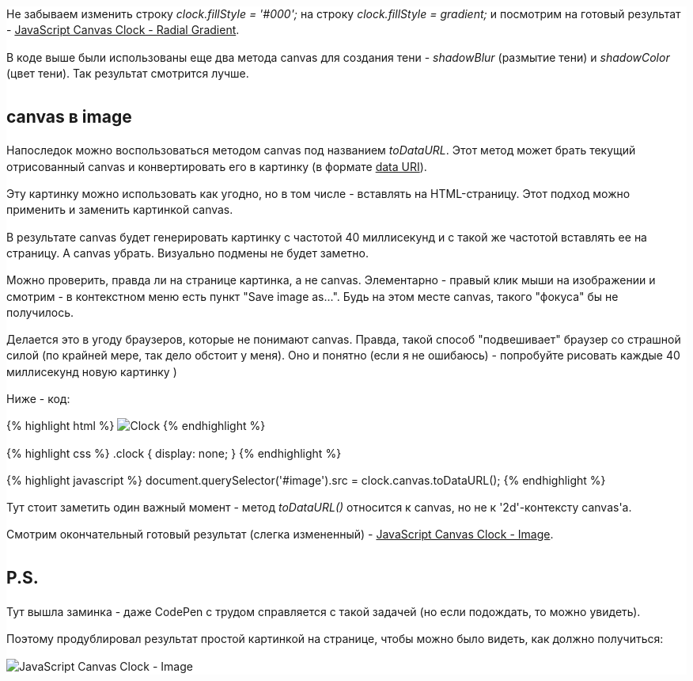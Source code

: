 Не забываем изменить строку *clock.fillStyle = '#000';* на строку *clock.fillStyle = gradient;* и посмотрим на готовый результат - [JavaScript Canvas Clock - Radial Gradient][6].

В коде выше были использованы еще два метода canvas для создания тени - *shadowBlur* (размытие тени) и *shadowColor* (цвет тени). Так результат смотрится лучше.

## canvas в image

Напоследок можно воспользоваться методом canvas под названием *toDataURL*. Этот метод может брать текущий отрисованный canvas и конвертировать его в картинку (в формате [data URI][7]).

Эту картинку можно использовать как угодно, но в том числе - вставлять на HTML-страницу. Этот подход можно применить и заменить картинкой canvas.

В результате canvas будет генерировать картинку с частотой 40 миллисекунд и с такой же частотой вставлять ее на страницу. А canvas убрать. Визуально подмены не будет заметно.

Можно проверить, правда ли на странице картинка, а не canvas. Элементарно - правый клик мыши на изображении и смотрим - в контекстном меню есть пункт "Save image as...". Будь на этом месте canvas, такого "фокуса" бы не получилось.

Делается это в угоду браузеров, которые не понимают canvas. Правда, такой способ "подвешивает" браузер со страшной силой (по крайней мере, так дело обстоит у меня). Оно и понятно (если я не ошибаюсь) - попробуйте рисовать каждые 40 миллисекунд новую картинку )

Ниже - код:

{% highlight html %}
<canvas id="clock" class="clock"></canvas>
<img src="" id="image" alt="Clock"/>
{% endhighlight %}

{% highlight css %}
.clock {
    display: none;
}
{% endhighlight %}

{% highlight javascript %}
document.querySelector('#image').src = clock.canvas.toDataURL();
{% endhighlight %}

Тут стоит заметить один важный момент - метод *toDataURL()* относится к canvas, но не к '2d'-контексту canvas'а.

Смотрим окончательный готовый результат (слегка измененный) - [JavaScript Canvas Clock - Image][8].

## P.S.
Тут вышла заминка - даже CodePen с трудом справляется с такой задачей (но если подождать, то можно увидеть).

Поэтому продублировал результат простой картинкой на странице, чтобы можно было видеть, как должно получиться:

![JavaScript Canvas Clock - Image]({{site.url}}/images/uploads/2016/06/clock-canvas.png "JavaScript Canvas Clock - Image") 


[1]: http://codepen.io/gearmobile/full/aZmzwa/ "JavaScript Canvas Clock - Start"
[2]: https://developer.mozilla.org/en-US/docs/Web/JavaScript/Reference/Global_Objects/Date/toDateString "toDateString"
[3]: https://developer.mozilla.org/en-US/docs/Web/JavaScript/Reference/Global_Objects/Date/toLocaleTimeString "toLocaleTimeString"
[4]: http://codepen.io/gearmobile/full/oLzgrN "JavaScript Canvas Clock - Date and Time"
[5]: http://www.w3schools.com/canvas/canvas_gradients.asp "HTML Canvas Gradients"
[6]: http://codepen.io/gearmobile/full/oLzXbX "JavaScript Canvas Clock - Radial Gradient"
[7]: https://developer.mozilla.org/en-US/docs/Web/HTTP/data_URIs "data URIs"
[8]: http://codepen.io/gearmobile/full/bewdLK "JavaScript Canvas Clock - Image"